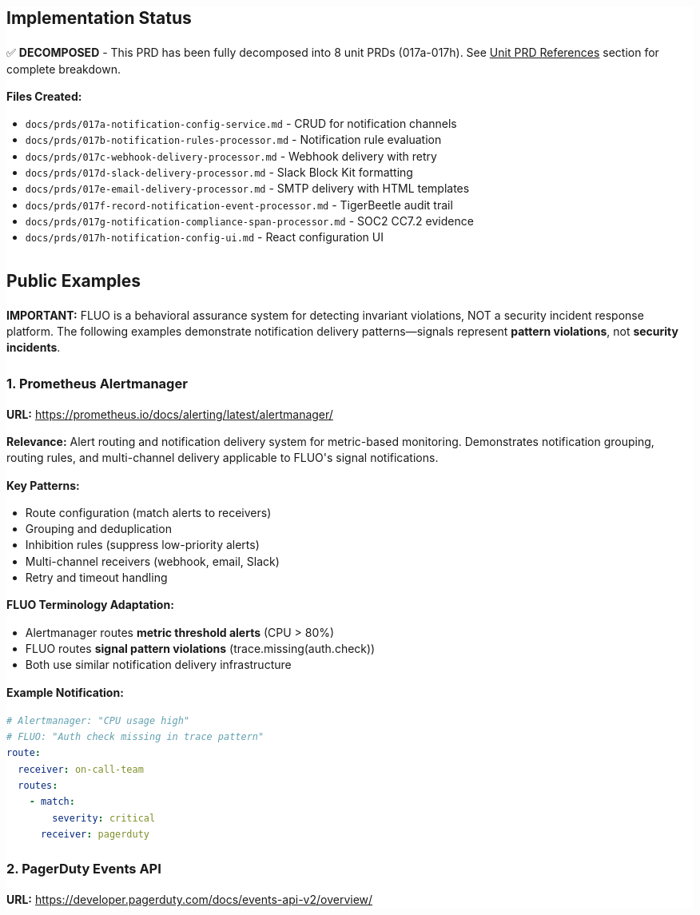## Implementation Status

✅ **DECOMPOSED** - This PRD has been fully decomposed into 8 unit PRDs (017a-017h). See [Unit PRD References](#unit-prd-references) section for complete breakdown.

**Files Created:**
- `docs/prds/017a-notification-config-service.md` - CRUD for notification channels
- `docs/prds/017b-notification-rules-processor.md` - Notification rule evaluation
- `docs/prds/017c-webhook-delivery-processor.md` - Webhook delivery with retry
- `docs/prds/017d-slack-delivery-processor.md` - Slack Block Kit formatting
- `docs/prds/017e-email-delivery-processor.md` - SMTP delivery with HTML templates
- `docs/prds/017f-record-notification-event-processor.md` - TigerBeetle audit trail
- `docs/prds/017g-notification-compliance-span-processor.md` - SOC2 CC7.2 evidence
- `docs/prds/017h-notification-config-ui.md` - React configuration UI

## Public Examples

**IMPORTANT:** FLUO is a behavioral assurance system for detecting invariant violations, NOT a security incident response platform. The following examples demonstrate notification delivery patterns—signals represent **pattern violations**, not **security incidents**.

### 1. Prometheus Alertmanager
**URL:** https://prometheus.io/docs/alerting/latest/alertmanager/

**Relevance:** Alert routing and notification delivery system for metric-based monitoring. Demonstrates notification grouping, routing rules, and multi-channel delivery applicable to FLUO's signal notifications.

**Key Patterns:**
- Route configuration (match alerts to receivers)
- Grouping and deduplication
- Inhibition rules (suppress low-priority alerts)
- Multi-channel receivers (webhook, email, Slack)
- Retry and timeout handling

**FLUO Terminology Adaptation:**
- Alertmanager routes **metric threshold alerts** (CPU > 80%)
- FLUO routes **signal pattern violations** (trace.missing(auth.check))
- Both use similar notification delivery infrastructure

**Example Notification:**
```yaml
# Alertmanager: "CPU usage high"
# FLUO: "Auth check missing in trace pattern"
route:
  receiver: on-call-team
  routes:
    - match:
        severity: critical
      receiver: pagerduty
```

### 2. PagerDuty Events API
**URL:** https://developer.pagerduty.com/docs/events-api-v2/overview/
